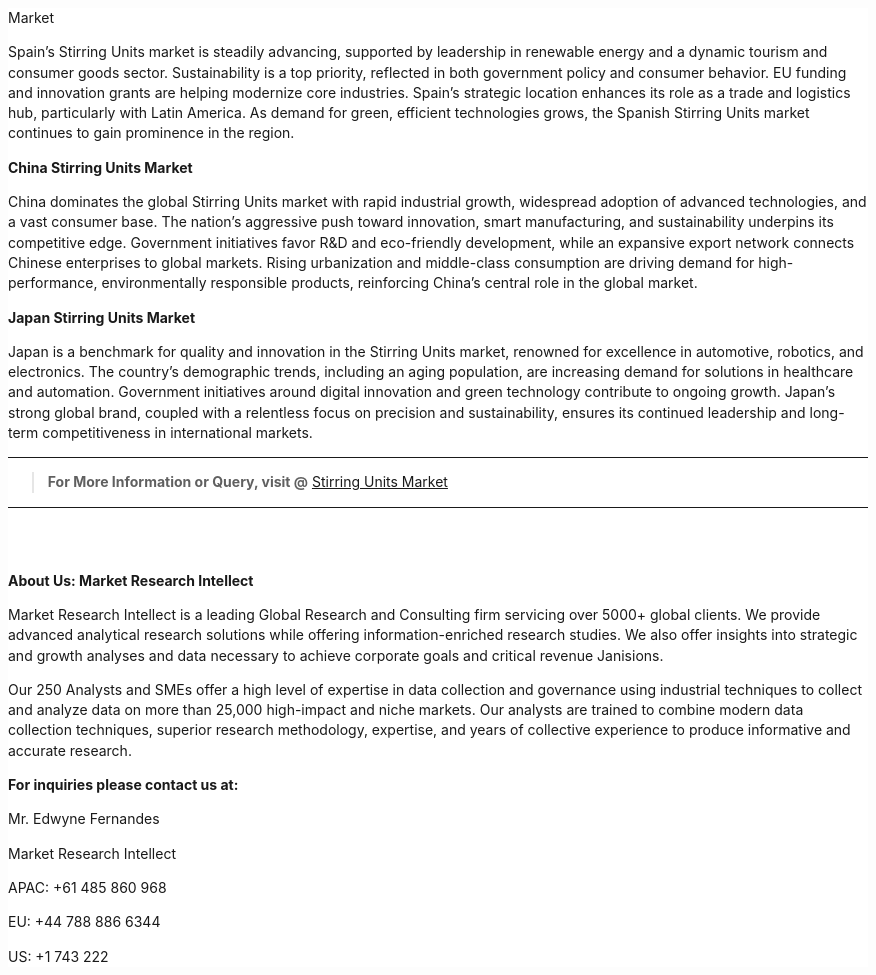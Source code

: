 Market</strong></p><p class="" data-start="4424" data-end="4975">Spain&rsquo;s Stirring Units market is steadily advancing, supported by leadership in renewable energy and a dynamic tourism and consumer goods sector. Sustainability is a top priority, reflected in both government policy and consumer behavior. EU funding and innovation grants are helping modernize core industries. Spain&rsquo;s strategic location enhances its role as a trade and logistics hub, particularly with Latin America. As demand for green, efficient technologies grows, the Spanish Stirring Units market continues to gain prominence in the region.</p><p class="" data-start="4977" data-end="5589"><strong data-start="4977" data-end="4998">China Stirring Units Market</strong></p><p class="" data-start="4977" data-end="5589">China dominates the global Stirring Units market with rapid industrial growth, widespread adoption of advanced technologies, and a vast consumer base. The nation&rsquo;s aggressive push toward innovation, smart manufacturing, and sustainability underpins its competitive edge. Government initiatives favor R&amp;D and eco-friendly development, while an expansive export network connects Chinese enterprises to global markets. Rising urbanization and middle-class consumption are driving demand for high-performance, environmentally responsible products, reinforcing China&rsquo;s central role in the global market.</p><p class="" data-start="5591" data-end="6162"><strong data-start="5591" data-end="5612">Japan Stirring Units Market</strong></p><p class="" data-start="5591" data-end="6162">Japan is a benchmark for quality and innovation in the Stirring Units market, renowned for excellence in automotive, robotics, and electronics. The country&rsquo;s demographic trends, including an aging population, are increasing demand for solutions in healthcare and automation. Government initiatives around digital innovation and green technology contribute to ongoing growth. Japan&rsquo;s strong global brand, coupled with a relentless focus on precision and sustainability, ensures its continued leadership and long-term competitiveness in international markets.</p><hr /><blockquote><p><span class="font-[700]"><strong>For More Information or Query, visit&nbsp;@</strong>&nbsp;</span><span class="font-[700]"><a href="https://www.marketresearchintellect.com/product/stirring-units-market/?utm_source=Linkedin&utm_medium=049" target="_blank" data-tracking-control-name="article-ssr-frontend-pulse_little-text-block" data-tracking-will-navigate="" data-test-link="">Stirring Units Market</a></span></p></blockquote><hr /><h3>&nbsp;</h3><p><strong><span class="font-[700]">About Us: Market Research Intellect</span></strong></p><p><span class="">Market Research Intellect is a leading Global Research and Consulting firm servicing over 5000+ global clients. We provide advanced analytical research solutions while offering information-enriched research studies.&nbsp;</span>We also offer insights into strategic and growth analyses and data necessary to achieve corporate goals and critical revenue Janisions.</p><p><span class="">Our 250 Analysts and SMEs offer a high level of expertise in data collection and governance using industrial techniques to collect and analyze data on more than 25,000 high-impact and niche markets. Our analysts are trained to combine modern data collection techniques, superior research methodology, expertise, and years of collective experience to produce informative and accurate research.</span></p><p><strong>For inquiries please contact us at:</strong></p><p>Mr. Edwyne Fernandes</p><p>Market Research Intellect</p><p>APAC: +61 485 860 968</p><p>EU: +44 788 886 6344</p><p>US: +1 743 222
